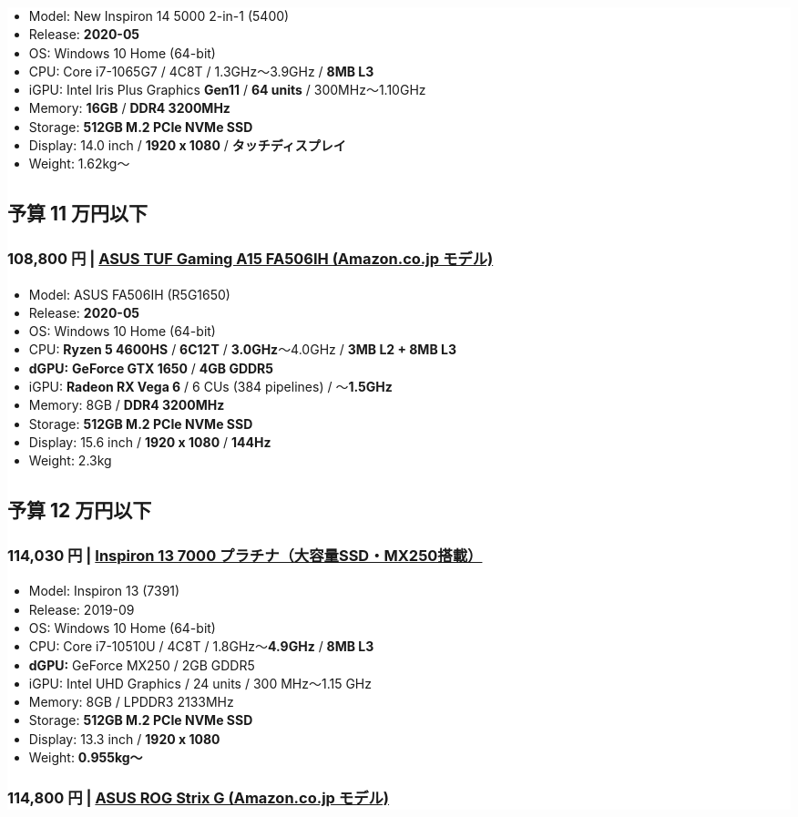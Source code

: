 - Model: New Inspiron 14 5000 2-in-1 (5400)
- Release: **2020-05**
- OS: Windows 10 Home (64-bit) 
- CPU: Core i7-1065G7 / 4C8T / 1.3GHz～3.9GHz / **8MB L3**
- iGPU: Intel Iris Plus Graphics **Gen11** / **64 units** / 300MHz～1.10GHz
- Memory: **16GB** / **DDR4 3200MHz**
- Storage: **512GB M.2 PCIe NVMe SSD**
- Display: 14.0 inch / **1920 x 1080** / **タッチディスプレイ**
- Weight: 1.62kg～


## 予算 11 万円以下

### 108,800 円 | [ASUS TUF Gaming A15 FA506IH (Amazon.co.jp モデル)](https://amzn.to/2X3kEnA)

- Model: ASUS FA506IH (R5G1650)
- Release: **2020-05**
- OS: Windows 10 Home (64-bit) 
- CPU: **Ryzen 5 4600HS** / **6C12T** / **3.0GHz**～4.0GHz / **3MB L2 + 8MB L3**
- **dGPU:** **GeForce GTX 1650** / **4GB GDDR5**
- iGPU: **Radeon RX Vega 6** / 6 CUs (384 pipelines) / ～**1.5GHz**
- Memory: 8GB / **DDR4 3200MHz**
- Storage: **512GB M.2 PCIe NVMe SSD**
- Display: 15.6 inch / **1920 x 1080** / **144Hz**
- Weight: 2.3kg


## 予算 12 万円以下

### 114,030 円 | [Inspiron 13 7000 プラチナ（大容量SSD・MX250搭載）](https://www.dell.com/ja-jp/shop/%E3%83%87%E3%83%AB%E3%81%AE%E3%83%8E%E3%83%BC%E3%83%88%E3%83%91%E3%82%BD%E3%82%B3%E3%83%B3/new-inspiron-13-7000-%E3%83%97%E3%83%A9%E3%83%81%E3%83%8A-%E5%A4%A7%E5%AE%B9%E9%87%8Fssd-mx250%E6%90%AD%E8%BC%89/spd/inspiron-13-7391-laptop/cai1007hlw7s08on3ojp)

- Model: Inspiron 13 (7391)
- Release: 2019-09
- OS: Windows 10 Home (64-bit) 
- CPU: Core i7-10510U / 4C8T / 1.8GHz～**4.9GHz** / **8MB L3**
- **dGPU:** GeForce MX250 / 2GB GDDR5
- iGPU: Intel UHD Graphics / 24 units / 300 MHz～1.15 GHz
- Memory: 8GB / LPDDR3 2133MHz
- Storage: **512GB M.2 PCIe NVMe SSD**
- Display: 13.3 inch / **1920 x 1080**
- Weight: **0.955kg～**

### 114,800 円 | [ASUS ROG Strix G (Amazon.co.jp モデル)](https://amzn.to/2ZMvSNC)
